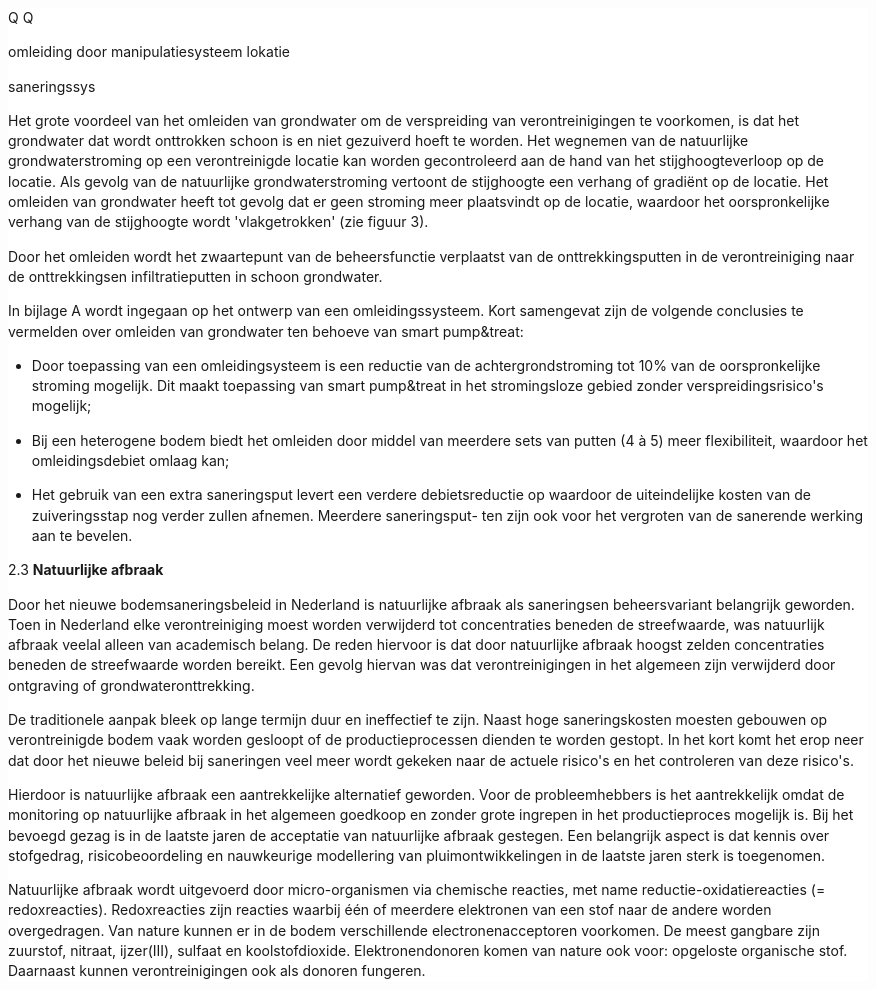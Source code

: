  Q Q 

 omleiding door manipulatiesysteem lokatie 

 saneringssys


Het grote voordeel van het omleiden van grondwater om de verspreiding van verontreinigingen te voorkomen, is dat het grondwater dat wordt onttrokken schoon is en niet gezuiverd hoeft te worden. Het wegnemen van de natuurlijke grondwaterstroming op een verontreinigde locatie kan worden gecontroleerd aan de hand van het stijghoogteverloop op de locatie. Als gevolg van de natuurlijke grondwaterstroming vertoont de stijghoogte een verhang of gradiënt op de locatie. Het omleiden van grondwater heeft tot gevolg dat er geen stroming meer plaatsvindt op de locatie, waardoor het oorspronkelijke verhang van de stijghoogte wordt 'vlakgetrokken' (zie figuur 3). 

Door het omleiden wordt het zwaartepunt van de beheersfunctie verplaatst van de onttrekkingsputten in de verontreiniging naar de onttrekkingsen infiltratieputten in schoon grondwater. 

In bijlage A wordt ingegaan op het ontwerp van een omleidingssysteem. Kort samengevat zijn de volgende conclusies te vermelden over omleiden van grondwater ten behoeve van smart pump&treat: 

- Door toepassing van een omleidingsysteem is een reductie van de achtergrondstroming tot     10% van de oorspronkelijke stroming mogelijk. Dit maakt toepassing van smart pump&treat in     het stromingsloze gebied zonder verspreidingsrisico's mogelijk; 

- Bij een heterogene bodem biedt het omleiden door middel van meerdere sets van putten (4 à     5) meer flexibiliteit, waardoor het omleidingsdebiet omlaag kan; 

- Het gebruik van een extra saneringsput levert een verdere debietsreductie op waardoor de     uiteindelijke kosten van de zuiveringsstap nog verder zullen afnemen. Meerdere saneringsput-     ten zijn ook voor het vergroten van de sanerende werking aan te bevelen. 

2.3 **Natuurlijke afbraak** 

Door het nieuwe bodemsaneringsbeleid in Nederland is natuurlijke afbraak als saneringsen beheersvariant belangrijk geworden. Toen in Nederland elke verontreiniging moest worden verwijderd tot concentraties beneden de streefwaarde, was natuurlijk afbraak veelal alleen van academisch belang. De reden hiervoor is dat door natuurlijke afbraak hoogst zelden concentraties beneden de streefwaarde worden bereikt. Een gevolg hiervan was dat verontreinigingen in het algemeen zijn verwijderd door ontgraving of grondwateronttrekking. 

De traditionele aanpak bleek op lange termijn duur en ineffectief te zijn. Naast hoge saneringskosten moesten gebouwen op verontreinigde bodem vaak worden gesloopt of de productieprocessen dienden te worden gestopt. In het kort komt het erop neer dat door het nieuwe beleid bij saneringen veel meer wordt gekeken naar de actuele risico's en het controleren van deze risico's. 

Hierdoor is natuurlijke afbraak een aantrekkelijke alternatief geworden. Voor de probleemhebbers is het aantrekkelijk omdat de monitoring op natuurlijke afbraak in het algemeen goedkoop en zonder grote ingrepen in het productieproces mogelijk is. Bij het bevoegd gezag is in de laatste jaren de acceptatie van natuurlijke afbraak gestegen. Een belangrijk aspect is dat kennis over stofgedrag, risicobeoordeling en nauwkeurige modellering van pluimontwikkelingen in de laatste jaren sterk is toegenomen. 

Natuurlijke afbraak wordt uitgevoerd door micro-organismen via chemische reacties, met name reductie-oxidatiereacties (= redoxreacties). Redoxreacties zijn reacties waarbij één of meerdere elektronen van een stof naar de andere worden overgedragen. Van nature kunnen er in de bodem verschillende electronenacceptoren voorkomen. De meest gangbare zijn zuurstof, nitraat, ijzer(III), sulfaat en koolstofdioxide. Elektronendonoren komen van nature ook voor: opgeloste organische stof. Daarnaast kunnen verontreinigingen ook als donoren fungeren. 
